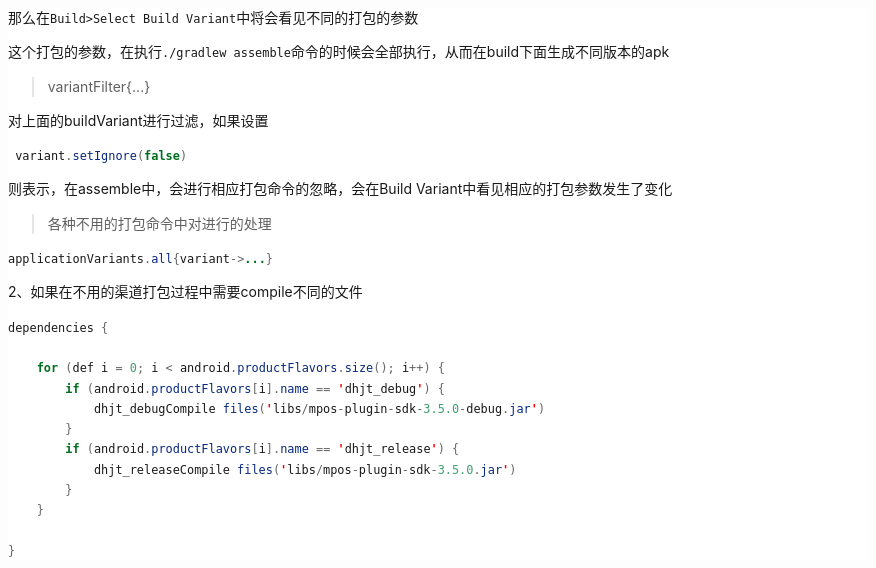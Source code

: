 那么在`Build>Select Build Variant`中将会看见不同的打包的参数

这个打包的参数，在执行`./gradlew assemble`命令的时候会全部执行，从而在build下面生成不同版本的apk

>variantFilter{...}

对上面的buildVariant进行过滤，如果设置

```java
 variant.setIgnore(false)
```

则表示，在assemble中，会进行相应打包命令的忽略，会在Build Variant中看见相应的打包参数发生了变化

>各种不用的打包命令中对进行的处理

```java
applicationVariants.all{variant->...}
```

2、如果在不用的渠道打包过程中需要compile不同的文件

```java
dependencies {
    
    for (def i = 0; i < android.productFlavors.size(); i++) {
        if (android.productFlavors[i].name == 'dhjt_debug') {
            dhjt_debugCompile files('libs/mpos-plugin-sdk-3.5.0-debug.jar')
        }
        if (android.productFlavors[i].name == 'dhjt_release') {
            dhjt_releaseCompile files('libs/mpos-plugin-sdk-3.5.0.jar')
        }
    }

}
```
















